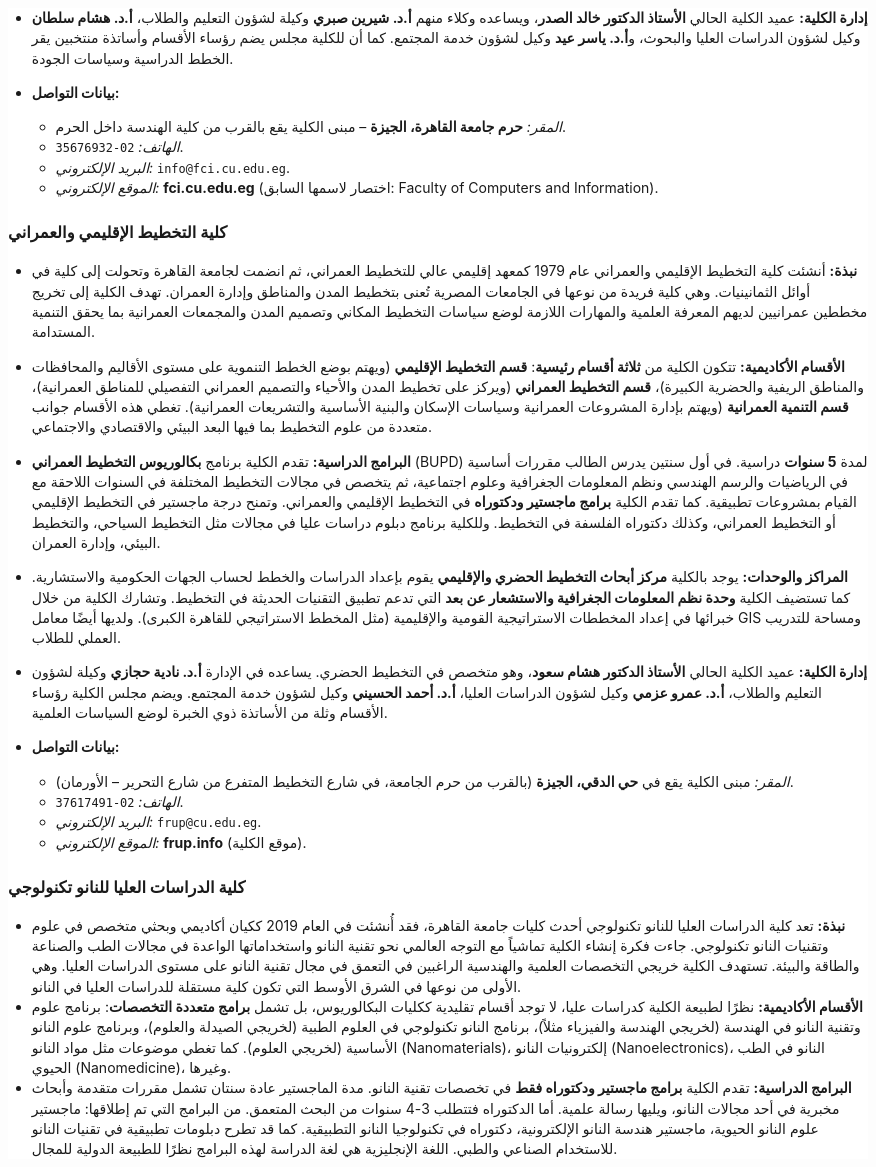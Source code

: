 * **إدارة الكلية:** عميد الكلية الحالي **الأستاذ الدكتور خالد الصدر**، ويساعده وكلاء منهم **أ.د. شيرين صبري** وكيلة لشؤون التعليم والطلاب، **أ.د. هشام سلطان** وكيل لشؤون الدراسات العليا والبحوث، و**أ.د. ياسر عيد** وكيل لشؤون خدمة المجتمع. كما أن للكلية مجلس يضم رؤساء الأقسام وأساتذة منتخبين يقر الخطط الدراسية وسياسات الجودة.
* **بيانات التواصل:**

  * *المقر:* **حرم جامعة القاهرة، الجيزة** – مبنى الكلية يقع بالقرب من كلية الهندسة داخل الحرم.
  * *الهاتف:* `02-35676932`.
  * *البريد الإلكتروني:* `info@fci.cu.edu.eg`.
  * *الموقع الإلكتروني:* **fci.cu.edu.eg** (اختصار لاسمها السابق: Faculty of Computers and Information).

### كلية التخطيط الإقليمي والعمراني

* **نبذة:** أنشئت كلية التخطيط الإقليمي والعمراني عام 1979 كمعهد إقليمي عالي للتخطيط العمراني، ثم انضمت لجامعة القاهرة وتحولت إلى كلية في أوائل الثمانينيات. وهي كلية فريدة من نوعها في الجامعات المصرية تُعنى بتخطيط المدن والمناطق وإدارة العمران. تهدف الكلية إلى تخريج مخططين عمرانيين لديهم المعرفة العلمية والمهارات اللازمة لوضع سياسات التخطيط المكاني وتصميم المدن والمجمعات العمرانية بما يحقق التنمية المستدامة.
* **الأقسام الأكاديمية:** تتكون الكلية من **ثلاثة أقسام رئيسية**: **قسم التخطيط الإقليمي** (ويهتم بوضع الخطط التنموية على مستوى الأقاليم والمحافظات والمناطق الريفية والحضرية الكبيرة)، **قسم التخطيط العمراني** (ويركز على تخطيط المدن والأحياء والتصميم العمراني التفصيلي للمناطق العمرانية)، **قسم التنمية العمرانية** (ويهتم بإدارة المشروعات العمرانية وسياسات الإسكان والبنية الأساسية والتشريعات العمرانية). تغطي هذه الأقسام جوانب متعددة من علوم التخطيط بما فيها البعد البيئي والاقتصادي والاجتماعي.
* **البرامج الدراسية:** تقدم الكلية برنامج **بكالوريوس التخطيط العمراني** (BUPD) لمدة **5 سنوات** دراسية. في أول سنتين يدرس الطالب مقررات أساسية في الرياضيات والرسم الهندسي ونظم المعلومات الجغرافية وعلوم اجتماعية، ثم يتخصص في مجالات التخطيط المختلفة في السنوات اللاحقة مع القيام بمشروعات تطبيقية. كما تقدم الكلية **برامج ماجستير ودكتوراه** في التخطيط الإقليمي والعمراني. وتمنح درجة ماجستير في التخطيط الإقليمي أو التخطيط العمراني، وكذلك دكتوراه الفلسفة في التخطيط. وللكلية برنامج دبلوم دراسات عليا في مجالات مثل التخطيط السياحي، والتخطيط البيئي، وإدارة العمران.
* **المراكز والوحدات:** يوجد بالكلية **مركز أبحاث التخطيط الحضري والإقليمي** يقوم بإعداد الدراسات والخطط لحساب الجهات الحكومية والاستشارية. كما تستضيف الكلية **وحدة نظم المعلومات الجغرافية والاستشعار عن بعد** التي تدعم تطبيق التقنيات الحديثة في التخطيط. وتشارك الكلية من خلال خبرائها في إعداد المخططات الاستراتيجية القومية والإقليمية (مثل المخطط الاستراتيجي للقاهرة الكبرى). ولديها أيضًا معامل GIS ومساحة للتدريب العملي للطلاب.
* **إدارة الكلية:** عميد الكلية الحالي **الأستاذ الدكتور هشام سعود**، وهو متخصص في التخطيط الحضري. يساعده في الإدارة **أ.د. نادية حجازي** وكيلة لشؤون التعليم والطلاب، **أ.د. عمرو عزمي** وكيل لشؤون الدراسات العليا، **أ.د. أحمد الحسيني** وكيل لشؤون خدمة المجتمع. ويضم مجلس الكلية رؤساء الأقسام وثلة من الأساتذة ذوي الخبرة لوضع السياسات العلمية.
* **بيانات التواصل:**

  * *المقر:* مبنى الكلية يقع في **حي الدقي، الجيزة** (بالقرب من حرم الجامعة، في شارع التخطيط المتفرع من شارع التحرير – الأورمان).
  * *الهاتف:* `02-37617491`.
  * *البريد الإلكتروني:* `frup@cu.edu.eg`.
  * *الموقع الإلكتروني:* **frup.info** (موقع الكلية).

### كلية الدراسات العليا للنانو تكنولوجي

* **نبذة:** تعد كلية الدراسات العليا للنانو تكنولوجي أحدث كليات جامعة القاهرة، فقد أُنشئت في العام 2019 ككيان أكاديمي وبحثي متخصص في علوم وتقنيات النانو تكنولوجي. جاءت فكرة إنشاء الكلية تماشياً مع التوجه العالمي نحو تقنية النانو واستخداماتها الواعدة في مجالات الطب والصناعة والطاقة والبيئة. تستهدف الكلية خريجي التخصصات العلمية والهندسية الراغبين في التعمق في مجال تقنية النانو على مستوى الدراسات العليا. وهي الأولى من نوعها في الشرق الأوسط التي تكون كلية مستقلة للدراسات العليا في النانو.
* **الأقسام الأكاديمية:** نظرًا لطبيعة الكلية كدراسات عليا، لا توجد أقسام تقليدية ككليات البكالوريوس، بل تشمل **برامج متعددة التخصصات**: برنامج علوم وتقنية النانو في الهندسة (لخريجي الهندسة والفيزياء مثلاً)، برنامج النانو تكنولوجي في العلوم الطبية (لخريجي الصيدلة والعلوم)، وبرنامج علوم النانو الأساسية (لخريجي العلوم). كما تغطي موضوعات مثل مواد النانو (Nanomaterials)، إلكترونيات النانو (Nanoelectronics)، النانو في الطب الحيوي (Nanomedicine)، وغيرها.
* **البرامج الدراسية:** تقدم الكلية **برامج ماجستير ودكتوراه فقط** في تخصصات تقنية النانو. مدة الماجستير عادة سنتان تشمل مقررات متقدمة وأبحاث مخبرية في أحد مجالات النانو، ويليها رسالة علمية. أما الدكتوراه فتتطلب 3-4 سنوات من البحث المتعمق. من البرامج التي تم إطلاقها: ماجستير علوم النانو الحيوية، ماجستير هندسة النانو الإلكترونية، دكتوراه في تكنولوجيا النانو التطبيقية. كما قد تطرح دبلومات تطبيقية في تقنيات النانو للاستخدام الصناعي والطبي. اللغة الإنجليزية هي لغة الدراسة لهذه البرامج نظرًا للطبيعة الدولية للمجال.